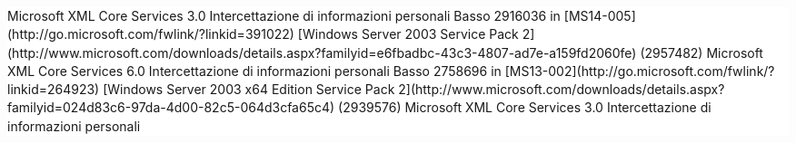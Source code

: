 </td>
<td style="border:1px solid black;">
Microsoft XML Core Services 3.0

</td>
<td style="border:1px solid black;">
Intercettazione di informazioni personali

</td>
<td style="border:1px solid black;">
Basso

</td>
<td style="border:1px solid black;">
2916036 in [MS14-005](http://go.microsoft.com/fwlink/?linkid=391022)

</td>
</tr>
<tr>
<td style="border:1px solid black;">
[Windows Server 2003 Service Pack 2](http://www.microsoft.com/downloads/details.aspx?familyid=e6fbadbc-43c3-4807-ad7e-a159fd2060fe)  
(2957482)

</td>
<td style="border:1px solid black;">
Microsoft XML Core Services 6.0

</td>
<td style="border:1px solid black;">
Intercettazione di informazioni personali

</td>
<td style="border:1px solid black;">
Basso

</td>
<td style="border:1px solid black;">
2758696 in [MS13-002](http://go.microsoft.com/fwlink/?linkid=264923)

</td>
</tr>
<tr>
<td style="border:1px solid black;">
[Windows Server 2003 x64 Edition Service Pack 2](http://www.microsoft.com/downloads/details.aspx?familyid=024d83c6-97da-4d00-82c5-064d3cfa65c4)  
(2939576)

</td>
<td style="border:1px solid black;">
Microsoft XML Core Services 3.0

</td>
<td style="border:1px solid black;">
Intercettazione di informazioni personali

